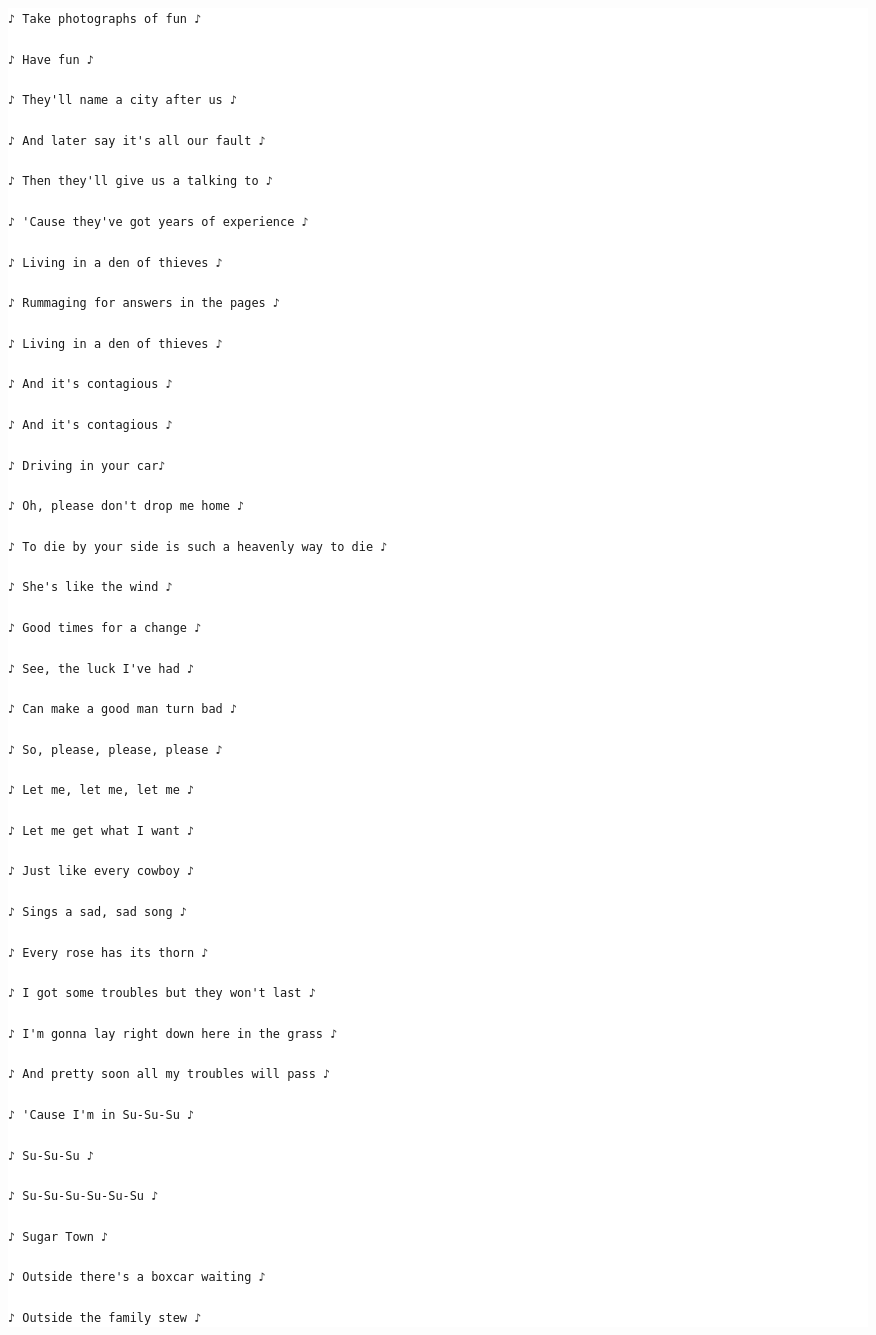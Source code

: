 	♪ Take photographs of fun ♪
	
	♪ Have fun ♪
	
	♪ They'll name a city after us ♪
	
	♪ And later say it's all our fault ♪
	
	♪ Then they'll give us a talking to ♪
	
	♪ 'Cause they've got years of experience ♪
	
	♪ Living in a den of thieves ♪
	
	♪ Rummaging for answers in the pages ♪
	
	♪ Living in a den of thieves ♪
	
	♪ And it's contagious ♪
	
	♪ And it's contagious ♪
	
	♪ Driving in your car♪
	
	♪ Oh, please don't drop me home ♪
	
	♪ To die by your side is such a heavenly way to die ♪
	
	♪ She's like the wind ♪
	
	♪ Good times for a change ♪
	
	♪ See, the luck I've had ♪
	
	♪ Can make a good man turn bad ♪
	
	♪ So, please, please, please ♪
	
	♪ Let me, let me, let me ♪
	
	♪ Let me get what I want ♪
	
	♪ Just like every cowboy ♪
	
	♪ Sings a sad, sad song ♪
	
	♪ Every rose has its thorn ♪
	
	♪ I got some troubles but they won't last ♪
	
	♪ I'm gonna lay right down here in the grass ♪
	
	♪ And pretty soon all my troubles will pass ♪
	
	♪ 'Cause I'm in Su-Su-Su ♪
	
	♪ Su-Su-Su ♪
	
	♪ Su-Su-Su-Su-Su-Su ♪
	
	♪ Sugar Town ♪
	
	♪ Outside there's a boxcar waiting ♪
	
	♪ Outside the family stew ♪
	